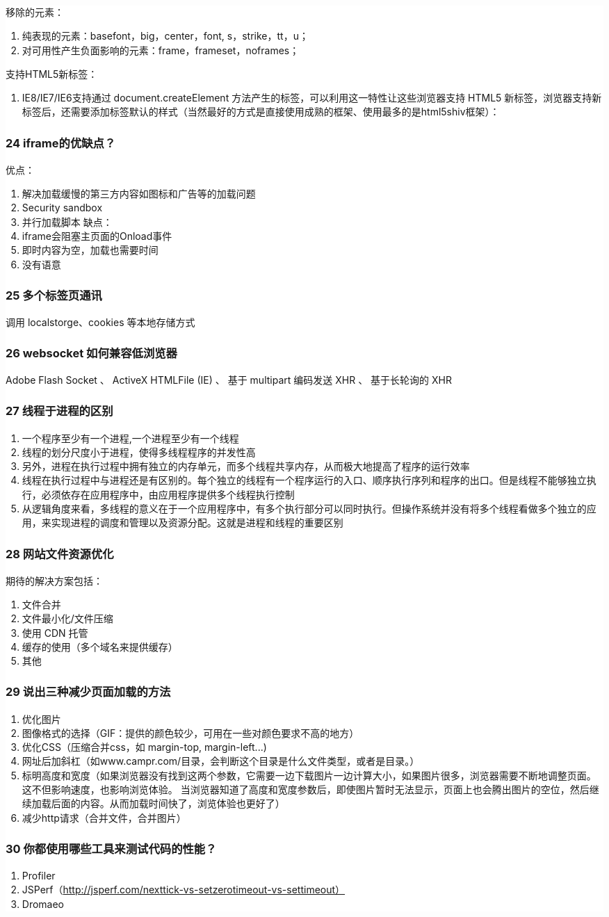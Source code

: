 移除的元素：
1. 纯表现的元素：basefont，big，center，font, s，strike，tt，u；
2. 对可用性产生负面影响的元素：frame，frameset，noframes；

支持HTML5新标签：
1. IE8/IE7/IE6支持通过 document.createElement 方法产生的标签，可以利用这一特性让这些浏览器支持 HTML5 新标签，浏览器支持新标签后，还需要添加标签默认的样式（当然最好的方式是直接使用成熟的框架、使用最多的是html5shiv框架）：
 

### 24 iframe的优缺点？
优点：
1. 解决加载缓慢的第三方内容如图标和广告等的加载问题
2. Security sandbox
3. 并行加载脚本
缺点：
1. iframe会阻塞主页面的Onload事件
2. 即时内容为空，加载也需要时间
3. 没有语意

### 25 多个标签页通讯
调用 localstorge、cookies 等本地存储方式

### 26 websocket 如何兼容低浏览器
Adobe Flash Socket 、 ActiveX HTMLFile (IE) 、 基于 multipart 编码发送 XHR 、 基于长轮询的 XHR

### 27 线程于进程的区别
1. 一个程序至少有一个进程,一个进程至少有一个线程
2. 线程的划分尺度小于进程，使得多线程程序的并发性高
3. 另外，进程在执行过程中拥有独立的内存单元，而多个线程共享内存，从而极大地提高了程序的运行效率
4. 线程在执行过程中与进程还是有区别的。每个独立的线程有一个程序运行的入口、顺序执行序列和程序的出口。但是线程不能够独立执行，必须依存在应用程序中，由应用程序提供多个线程执行控制 
5. 从逻辑角度来看，多线程的意义在于一个应用程序中，有多个执行部分可以同时执行。但操作系统并没有将多个线程看做多个独立的应用，来实现进程的调度和管理以及资源分配。这就是进程和线程的重要区别

### 28 网站文件资源优化
期待的解决方案包括：
1. 文件合并
2. 文件最小化/文件压缩
3. 使用 CDN 托管
4. 缓存的使用（多个域名来提供缓存）
5. 其他

### 29 说出三种减少页面加载的方法
1. 优化图片 
2. 图像格式的选择（GIF：提供的颜色较少，可用在一些对颜色要求不高的地方） 
3. 优化CSS（压缩合并css，如 margin-top, margin-left...) 
4. 网址后加斜杠（如www.campr.com/目录，会判断这个目录是什么文件类型，或者是目录。） 
5. 标明高度和宽度（如果浏览器没有找到这两个参数，它需要一边下载图片一边计算大小，如果图片很多，浏览器需要不断地调整页面。这不但影响速度，也影响浏览体验。 
当浏览器知道了高度和宽度参数后，即使图片暂时无法显示，页面上也会腾出图片的空位，然后继续加载后面的内容。从而加载时间快了，浏览体验也更好了） 
6. 减少http请求（合并文件，合并图片）

### 30 你都使用哪些工具来测试代码的性能？
1. Profiler
2. JSPerf（http://jsperf.com/nexttick-vs-setzerotimeout-vs-settimeout）
3. Dromaeo
